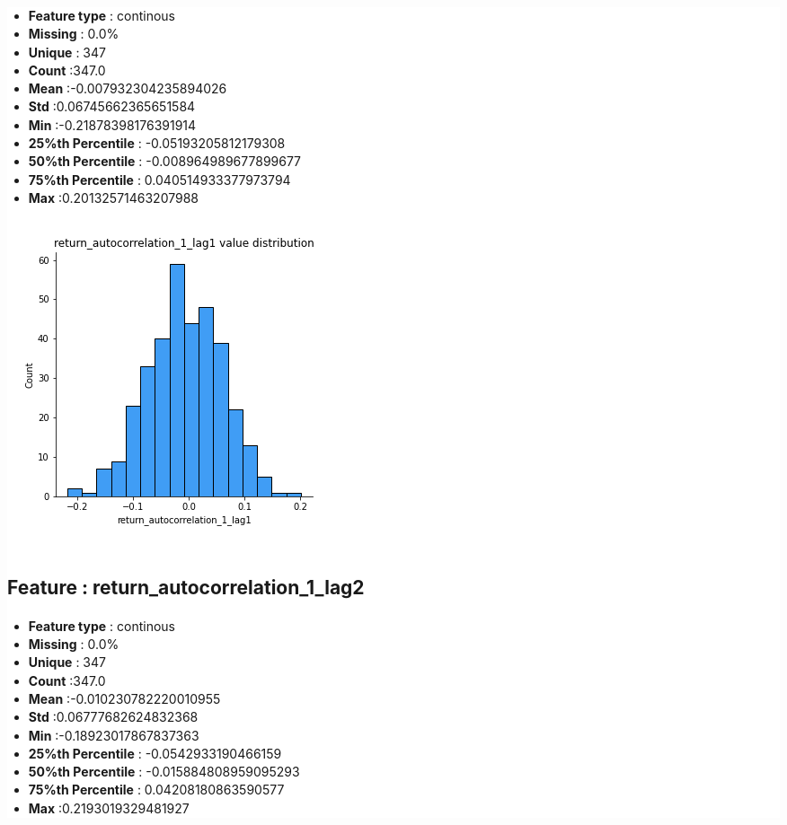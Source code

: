 - **Feature type** : continous
- **Missing** : 0.0%
- **Unique** : 347
- **Count** :347.0
- **Mean** :-0.007932304235894026
- **Std** :0.06745662365651584
- **Min** :-0.21878398176391914
- **25%th Percentile** : -0.05193205812179308
- **50%th Percentile** : -0.008964989677899677
- **75%th Percentile** : 0.040514933377973794
- **Max** :0.20132571463207988

![](return_autocorrelation_1_lag1.png)
## Feature : return_autocorrelation_1_lag2
- **Feature type** : continous
- **Missing** : 0.0%
- **Unique** : 347
- **Count** :347.0
- **Mean** :-0.010230782220010955
- **Std** :0.06777682624832368
- **Min** :-0.18923017867837363
- **25%th Percentile** : -0.0542933190466159
- **50%th Percentile** : -0.015884808959095293
- **75%th Percentile** : 0.04208180863590577
- **Max** :0.2193019329481927
